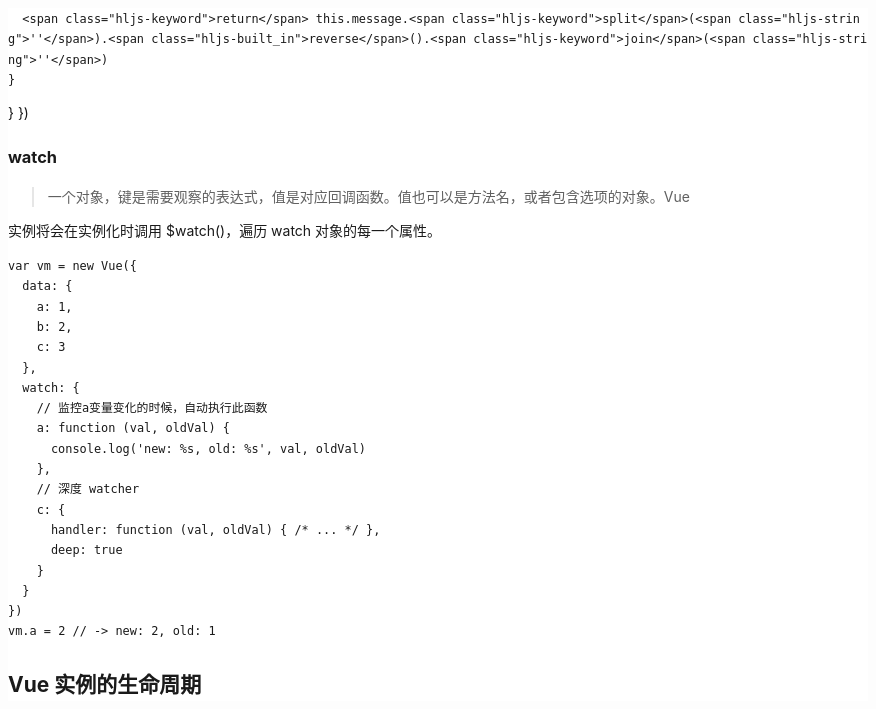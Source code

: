      <span class="hljs-keyword">return</span> this.message.<span class="hljs-keyword">split</span>(<span class="hljs-string">''</span>).<span class="hljs-built_in">reverse</span>().<span class="hljs-keyword">join</span>(<span class="hljs-string">''</span>)
    }
  }
})
</code></pre>
<h3 id="articleHeader6">watch</h3>
<blockquote><p>一个对象，键是需要观察的表达式，值是对应回调函数。值也可以是方法名，或者包含选项的对象。Vue</p></blockquote>
<p>实例将会在实例化时调用 $watch()，遍历 watch 对象的每一个属性。</p>
<div class="widget-codetool" style="display:none;">
      <div class="widget-codetool--inner">
      <span class="selectCode code-tool" data-toggle="tooltip" data-placement="top" title="" data-original-title="全选"></span>
      <span type="button" class="copyCode code-tool" data-toggle="tooltip" data-placement="top" data-clipboard-text="var vm = new Vue({
  data: {
    a: 1,
    b: 2,
    c: 3
  },
  watch: {
    // 监控a变量变化的时候，自动执行此函数
    a: function (val, oldVal) {
      console.log('new: %s, old: %s', val, oldVal)
    },
    // 深度 watcher
    c: {
      handler: function (val, oldVal) { /* ... */ },
      deep: true
    }
  }
})
vm.a = 2 // -> new: 2, old: 1
" title="" data-original-title="复制"></span>
      <span type="button" class="saveToNote code-tool" data-toggle="tooltip" data-placement="top" title="" data-original-title="放进笔记"></span>
      </div>
      </div><pre class="hljs javascript"><code><span class="hljs-keyword">var</span> vm = <span class="hljs-keyword">new</span> Vue({
  <span class="hljs-attr">data</span>: {
    <span class="hljs-attr">a</span>: <span class="hljs-number">1</span>,
    <span class="hljs-attr">b</span>: <span class="hljs-number">2</span>,
    <span class="hljs-attr">c</span>: <span class="hljs-number">3</span>
  },
  <span class="hljs-attr">watch</span>: {
    <span class="hljs-comment">// 监控a变量变化的时候，自动执行此函数</span>
    a: <span class="hljs-function"><span class="hljs-keyword">function</span> (<span class="hljs-params">val, oldVal</span>) </span>{
      <span class="hljs-built_in">console</span>.log(<span class="hljs-string">'new: %s, old: %s'</span>, val, oldVal)
    },
    <span class="hljs-comment">// 深度 watcher</span>
    c: {
      <span class="hljs-attr">handler</span>: <span class="hljs-function"><span class="hljs-keyword">function</span> (<span class="hljs-params">val, oldVal</span>) </span>{ <span class="hljs-comment">/* ... */</span> },
      <span class="hljs-attr">deep</span>: <span class="hljs-literal">true</span>
    }
  }
})
vm.a = <span class="hljs-number">2</span> <span class="hljs-comment">// -&gt; new: 2, old: 1</span>
</code></pre>
<h2 id="articleHeader7">Vue 实例的生命周期</h2>